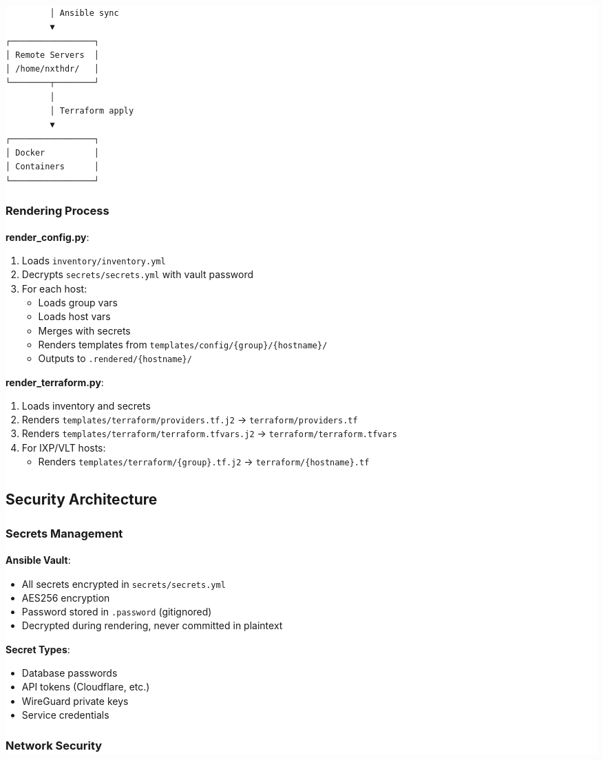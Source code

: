 ```
         │ Ansible sync
         ▼
┌─────────────────┐
│ Remote Servers  │
│ /home/nxthdr/   │
└────────┬────────┘
         │
         │ Terraform apply
         ▼
┌─────────────────┐
│ Docker          │
│ Containers      │
└─────────────────┘
```

### Rendering Process

**render_config.py**:
1. Loads `inventory/inventory.yml`
2. Decrypts `secrets/secrets.yml` with vault password
3. For each host:
   - Loads group vars
   - Loads host vars
   - Merges with secrets
   - Renders templates from `templates/config/{group}/{hostname}/`
   - Outputs to `.rendered/{hostname}/`

**render_terraform.py**:
1. Loads inventory and secrets
2. Renders `templates/terraform/providers.tf.j2` → `terraform/providers.tf`
3. Renders `templates/terraform/terraform.tfvars.j2` → `terraform/terraform.tfvars`
4. For IXP/VLT hosts:
   - Renders `templates/terraform/{group}.tf.j2` → `terraform/{hostname}.tf`

## Security Architecture

### Secrets Management

**Ansible Vault**:
- All secrets encrypted in `secrets/secrets.yml`
- AES256 encryption
- Password stored in `.password` (gitignored)
- Decrypted during rendering, never committed in plaintext

**Secret Types**:
- Database passwords
- API tokens (Cloudflare, etc.)
- WireGuard private keys
- Service credentials

### Network Security
